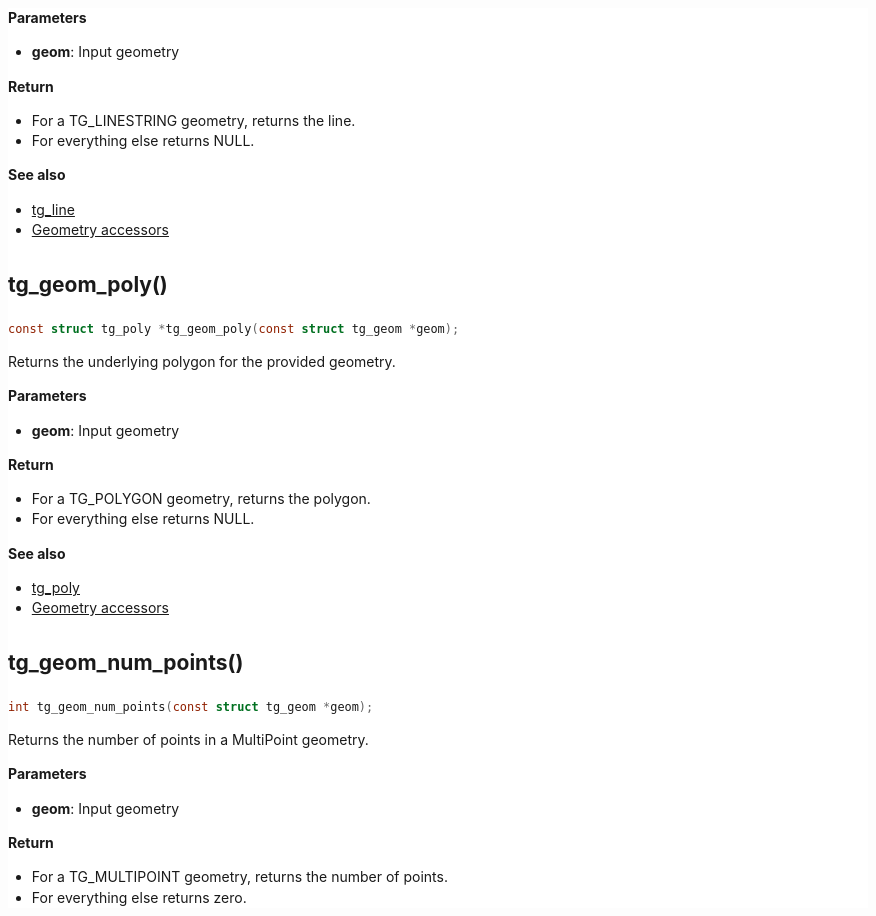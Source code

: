 **Parameters**

- **geom**: Input geometry



**Return**

- For a TG_LINESTRING geometry, returns the line.
- For everything else returns NULL.


**See also**

- [tg_line](#structtg__line)
- [Geometry accessors](#group___geometry_accessors)



<a name='group___geometry_accessors_1ga37415d625c521abbe95ef799b2fd3809'></a>
## tg_geom_poly()
```c
const struct tg_poly *tg_geom_poly(const struct tg_geom *geom);
```
Returns the underlying polygon for the provided geometry. 

**Parameters**

- **geom**: Input geometry



**Return**

- For a TG_POLYGON geometry, returns the polygon.
- For everything else returns NULL.


**See also**

- [tg_poly](#structtg__poly)
- [Geometry accessors](#group___geometry_accessors)



<a name='group___geometry_accessors_1gaeb827e40d40c8160973a5cfb880580df'></a>
## tg_geom_num_points()
```c
int tg_geom_num_points(const struct tg_geom *geom);
```
Returns the number of points in a MultiPoint geometry. 

**Parameters**

- **geom**: Input geometry



**Return**

- For a TG_MULTIPOINT geometry, returns the number of points.
- For everything else returns zero.
